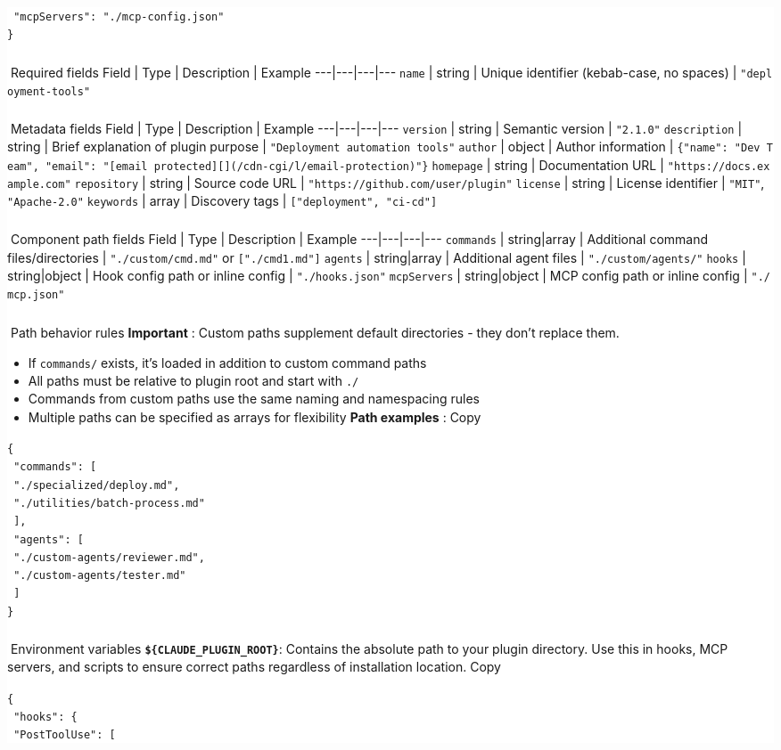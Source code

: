 ```
 "mcpServers": "./mcp-config.json"
}
```
### 
[​](#required-fields)
Required fields
Field | Type | Description | Example 
---|---|---|--- 
`name` | string | Unique identifier (kebab-case, no spaces) | `"deployment-tools"` 
### 
[​](#metadata-fields)
Metadata fields
Field | Type | Description | Example 
---|---|---|--- 
`version` | string | Semantic version | `"2.1.0"` 
`description` | string | Brief explanation of plugin purpose | `"Deployment automation tools"` 
`author` | object | Author information | `{"name": "Dev Team", "email": "[email protected][](/cdn-cgi/l/email-protection)"}` 
`homepage` | string | Documentation URL | `"https://docs.example.com"` 
`repository` | string | Source code URL | `"https://github.com/user/plugin"` 
`license` | string | License identifier | `"MIT"`, `"Apache-2.0"` 
`keywords` | array | Discovery tags | `["deployment", "ci-cd"]` 
### 
[​](#component-path-fields)
Component path fields
Field | Type | Description | Example 
---|---|---|--- 
`commands` | string|array | Additional command files/directories | `"./custom/cmd.md"` or `["./cmd1.md"]` 
`agents` | string|array | Additional agent files | `"./custom/agents/"` 
`hooks` | string|object | Hook config path or inline config | `"./hooks.json"` 
`mcpServers` | string|object | MCP config path or inline config | `"./mcp.json"` 
### 
[​](#path-behavior-rules)
Path behavior rules
**Important** : Custom paths supplement default directories - they don’t replace them.
 * If `commands/` exists, it’s loaded in addition to custom command paths
 * All paths must be relative to plugin root and start with `./`
 * Commands from custom paths use the same naming and namespacing rules
 * Multiple paths can be specified as arrays for flexibility
**Path examples** :
Copy
```
{
 "commands": [
 "./specialized/deploy.md",
 "./utilities/batch-process.md"
 ],
 "agents": [
 "./custom-agents/reviewer.md",
 "./custom-agents/tester.md"
 ]
}
```
### 
[​](#environment-variables)
Environment variables
**`${CLAUDE_PLUGIN_ROOT}`**: Contains the absolute path to your plugin directory. Use this in hooks, MCP servers, and scripts to ensure correct paths regardless of installation location.
Copy
```
{
 "hooks": {
 "PostToolUse": [
```